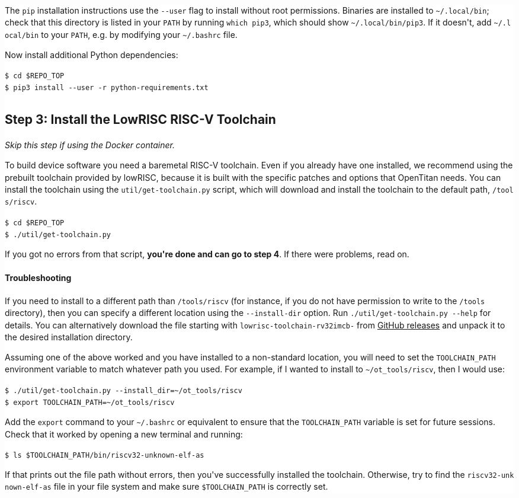 The `pip` installation instructions use the `--user` flag to install without root permissions.
Binaries are installed to `~/.local/bin`; check that this directory is listed in your `PATH` by running `which pip3`, which should show `~/.local/bin/pip3`.
If it doesn't, add `~/.local/bin` to your `PATH`, e.g. by modifying your `~/.bashrc` file.

Now install additional Python dependencies:

```console
$ cd $REPO_TOP
$ pip3 install --user -r python-requirements.txt
```

## Step 3: Install the LowRISC RISC-V Toolchain

*Skip this step if using the Docker container.*

To build device software you need a baremetal RISC-V toolchain.
Even if you already have one installed, we recommend using the prebuilt toolchain provided by lowRISC, because it is built with the specific patches and options that OpenTitan needs.
You can install the toolchain using the `util/get-toolchain.py` script, which will download and install the toolchain to the default path, `/tools/riscv`.

```console
$ cd $REPO_TOP
$ ./util/get-toolchain.py
```

If you got no errors from that script, **you're done and can go to step 4**. If there were problems, read on.

#### Troubleshooting

If you need to install to a different path than `/tools/riscv` (for instance, if you do not have permission to write to the `/tools` directory), then you can specify a different location using the `--install-dir` option.
Run `./util/get-toolchain.py --help` for details.
You can alternatively download the file starting with `lowrisc-toolchain-rv32imcb-` from [GitHub releases](https://github.com/lowRISC/lowrisc-toolchains/releases/latest) and unpack it to the desired installation directory.

Assuming one of the above worked and you have installed to a non-standard location, you will need to set the `TOOLCHAIN_PATH` environment variable to match whatever path you used.
For example, if I wanted to install to `~/ot_tools/riscv`, then I would use:
```console
$ ./util/get-toolchain.py --install_dir=~/ot_tools/riscv
$ export TOOLCHAIN_PATH=~/ot_tools/riscv
```
Add the `export` command to your `~/.bashrc` or equivalent to ensure that the `TOOLCHAIN_PATH` variable is set for future sessions.
Check that it worked by opening a new terminal and running:
```console
$ ls $TOOLCHAIN_PATH/bin/riscv32-unknown-elf-as
```
If that prints out the file path without errors, then you've successfully installed the toolchain.
Otherwise, try to find the `riscv32-unknown-elf-as` file in your file system and make sure `$TOOLCHAIN_PATH` is correctly set.
